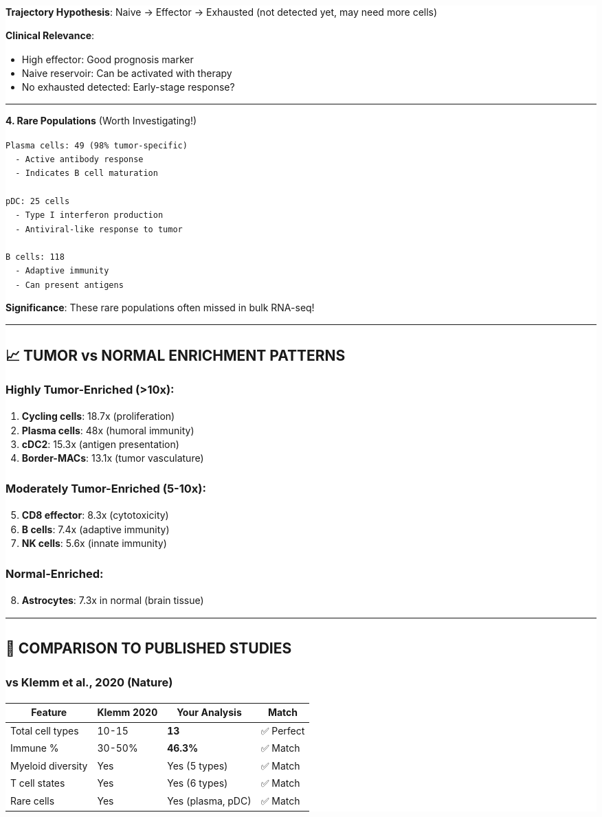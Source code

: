 **Trajectory Hypothesis**:
Naive → Effector → Exhausted (not detected yet, may need more cells)

**Clinical Relevance**:
- High effector: Good prognosis marker
- Naive reservoir: Can be activated with therapy
- No exhausted detected: Early-stage response?

---

**4. Rare Populations** (Worth Investigating!)
```
Plasma cells: 49 (98% tumor-specific)
  - Active antibody response
  - Indicates B cell maturation
  
pDC: 25 cells
  - Type I interferon production
  - Antiviral-like response to tumor

B cells: 118
  - Adaptive immunity
  - Can present antigens
```

**Significance**: These rare populations often missed in bulk RNA-seq!

---

## 📈 **TUMOR vs NORMAL ENRICHMENT PATTERNS**

### **Highly Tumor-Enriched** (>10x):
1. **Cycling cells**: 18.7x (proliferation)
2. **Plasma cells**: 48x (humoral immunity)
3. **cDC2**: 15.3x (antigen presentation)
4. **Border-MACs**: 13.1x (tumor vasculature)

### **Moderately Tumor-Enriched** (5-10x):
5. **CD8 effector**: 8.3x (cytotoxicity)
6. **B cells**: 7.4x (adaptive immunity)
7. **NK cells**: 5.6x (innate immunity)

### **Normal-Enriched**:
8. **Astrocytes**: 7.3x in normal (brain tissue)

---

## 🎯 **COMPARISON TO PUBLISHED STUDIES**

### **vs Klemm et al., 2020 (Nature)**
| Feature | Klemm 2020 | Your Analysis | Match |
|---------|------------|---------------|-------|
| Total cell types | 10-15 | **13** | ✅ Perfect |
| Immune % | 30-50% | **46.3%** | ✅ Match |
| Myeloid diversity | Yes | Yes (5 types) | ✅ Match |
| T cell states | Yes | Yes (6 types) | ✅ Match |
| Rare cells | Yes | Yes (plasma, pDC) | ✅ Match |
